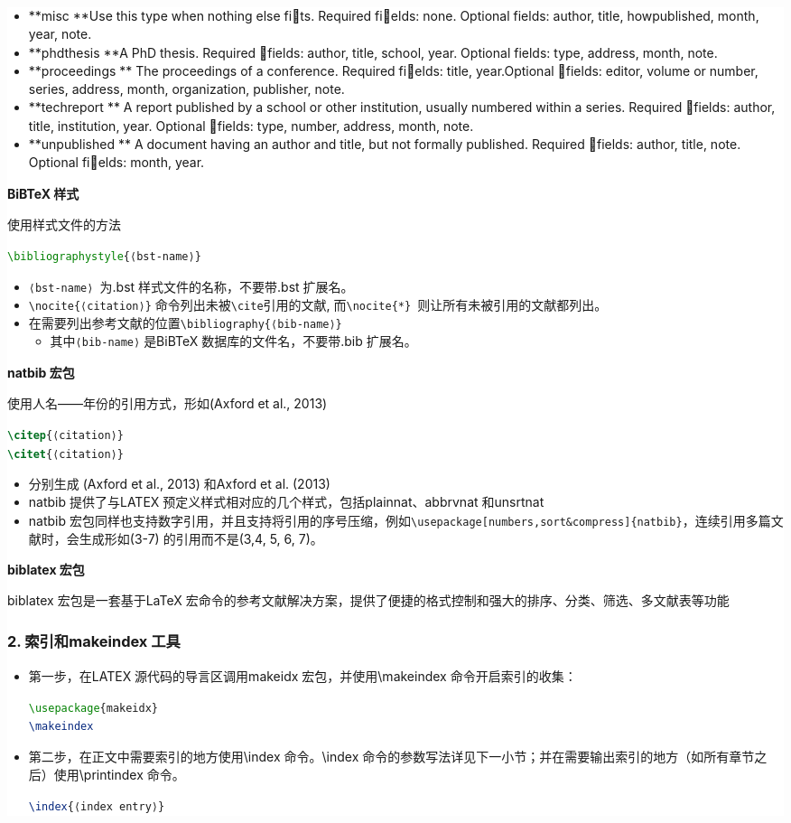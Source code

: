   - **misc **Use this type when nothing else fits. Required fields: none. Optional fields: author, title, howpublished, month, year, note.
  - **phdthesis **A PhD thesis. Required fields: author, title, school, year. Optional fields: type, address, month, note.
  - **proceedings ** The proceedings of a conference. Required fields: title, year.Optional fields: editor, volume or number, series, address, month, organization, publisher, note.
  - **techreport ** A report published by a school or other institution, usually numbered within a series. Required fields: author, title, institution, year. Optional fields: type, number, address, month, note.
  - **unpublished ** A document having an author and title, but not formally published. Required fields: author, title, note. Optional fields: month, year.

**BiBTeX 样式**

使用样式文件的方法

```latex
\bibliographystyle{⟨bst-name⟩}
```

- `⟨bst-name⟩ `为.bst 样式文件的名称，不要带.bst 扩展名。
- `\nocite{⟨citation⟩}` 命令列出未被`\cite`引用的文献, 而`\nocite{*} `则让所有未被引用的文献都列出。
- 在需要列出参考文献的位置`\bibliography{⟨bib-name⟩}`
  - 其中`⟨bib-name⟩` 是BiBTeX 数据库的文件名，不要带.bib 扩展名。

**natbib 宏包**

使用人名——年份的引用方式，形如(Axford et al., 2013)

```latex
\citep{⟨citation⟩}
\citet{⟨citation⟩}
```

- 分别生成 (Axford et al., 2013) 和Axford et al. (2013)
- natbib 提供了与LATEX 预定义样式相对应的几个样式，包括plainnat、abbrvnat 和unsrtnat
- natbib 宏包同样也支持数字引用，并且支持将引用的序号压缩，例如`\usepackage[numbers,sort&compress]{natbib}`，连续引用多篇文献时，会生成形如(3-7) 的引用而不是(3,4, 5, 6, 7)。

**biblatex 宏包**

biblatex 宏包是一套基于LaTeX 宏命令的参考文献解决方案，提供了便捷的格式控制和强大的排序、分类、筛选、多文献表等功能

### 2. 索引和makeindex 工具

- 第一步，在LATEX 源代码的导言区调用makeidx 宏包，并使用\makeindex 命令开启索引的收集：

  ```latex
  \usepackage{makeidx}
  \makeindex
  ```

- 第二步，在正文中需要索引的地方使用\index 命令。\index 命令的参数写法详见下一小节；并在需要输出索引的地方（如所有章节之后）使用\printindex 命令。

  ```latex
  \index{⟨index entry⟩}
  ```
